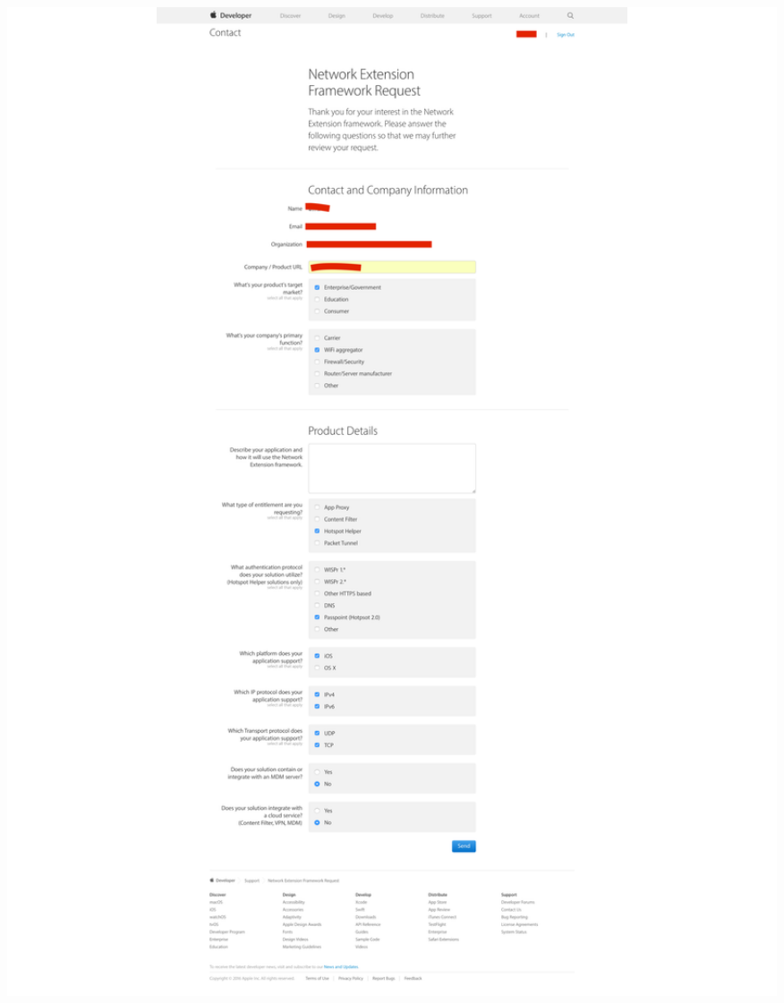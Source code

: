 <img src="https://github.com/MoWangChen/Blog/raw/master/ScreenShot/wifi8.png" height="1600" width="900" />
